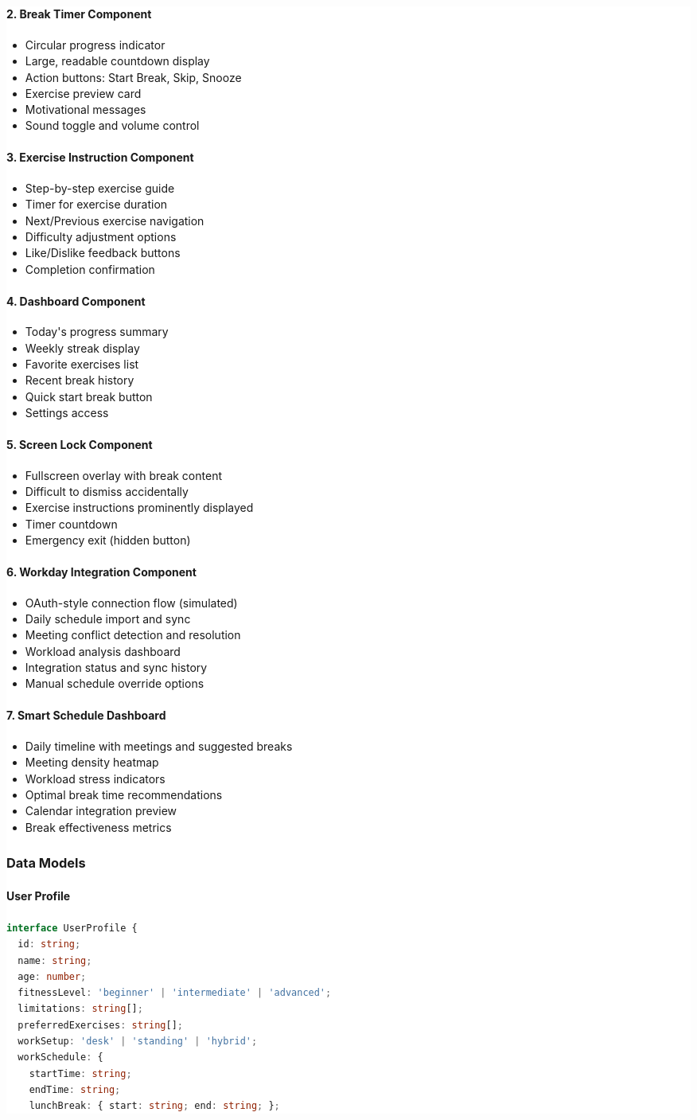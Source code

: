 #### 2. Break Timer Component
- Circular progress indicator
- Large, readable countdown display
- Action buttons: Start Break, Skip, Snooze
- Exercise preview card
- Motivational messages
- Sound toggle and volume control

#### 3. Exercise Instruction Component
- Step-by-step exercise guide
- Timer for exercise duration
- Next/Previous exercise navigation
- Difficulty adjustment options
- Like/Dislike feedback buttons
- Completion confirmation

#### 4. Dashboard Component
- Today's progress summary
- Weekly streak display
- Favorite exercises list
- Recent break history
- Quick start break button
- Settings access

#### 5. Screen Lock Component
- Fullscreen overlay with break content
- Difficult to dismiss accidentally
- Exercise instructions prominently displayed
- Timer countdown
- Emergency exit (hidden button)

#### 6. Workday Integration Component
- OAuth-style connection flow (simulated)
- Daily schedule import and sync
- Meeting conflict detection and resolution
- Workload analysis dashboard
- Integration status and sync history
- Manual schedule override options

#### 7. Smart Schedule Dashboard
- Daily timeline with meetings and suggested breaks
- Meeting density heatmap
- Workload stress indicators
- Optimal break time recommendations
- Calendar integration preview
- Break effectiveness metrics

### Data Models

#### User Profile
```typescript
interface UserProfile {
  id: string;
  name: string;
  age: number;
  fitnessLevel: 'beginner' | 'intermediate' | 'advanced';
  limitations: string[];
  preferredExercises: string[];
  workSetup: 'desk' | 'standing' | 'hybrid';
  workSchedule: {
    startTime: string;
    endTime: string;
    lunchBreak: { start: string; end: string; };
```